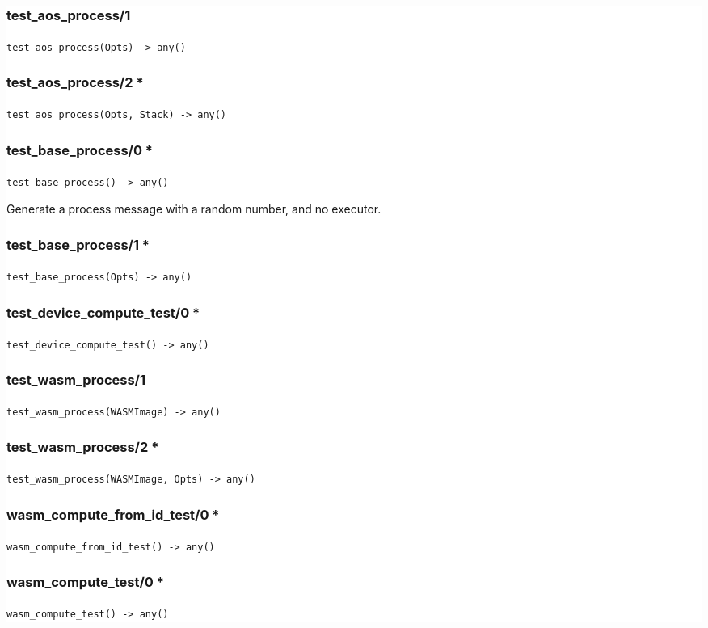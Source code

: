 <a name="test_aos_process-1"></a>

### test_aos_process/1 ###

`test_aos_process(Opts) -> any()`

<a name="test_aos_process-2"></a>

### test_aos_process/2 * ###

`test_aos_process(Opts, Stack) -> any()`

<a name="test_base_process-0"></a>

### test_base_process/0 * ###

`test_base_process() -> any()`

Generate a process message with a random number, and no
executor.

<a name="test_base_process-1"></a>

### test_base_process/1 * ###

`test_base_process(Opts) -> any()`

<a name="test_device_compute_test-0"></a>

### test_device_compute_test/0 * ###

`test_device_compute_test() -> any()`

<a name="test_wasm_process-1"></a>

### test_wasm_process/1 ###

`test_wasm_process(WASMImage) -> any()`

<a name="test_wasm_process-2"></a>

### test_wasm_process/2 * ###

`test_wasm_process(WASMImage, Opts) -> any()`

<a name="wasm_compute_from_id_test-0"></a>

### wasm_compute_from_id_test/0 * ###

`wasm_compute_from_id_test() -> any()`

<a name="wasm_compute_test-0"></a>

### wasm_compute_test/0 * ###

`wasm_compute_test() -> any()`


